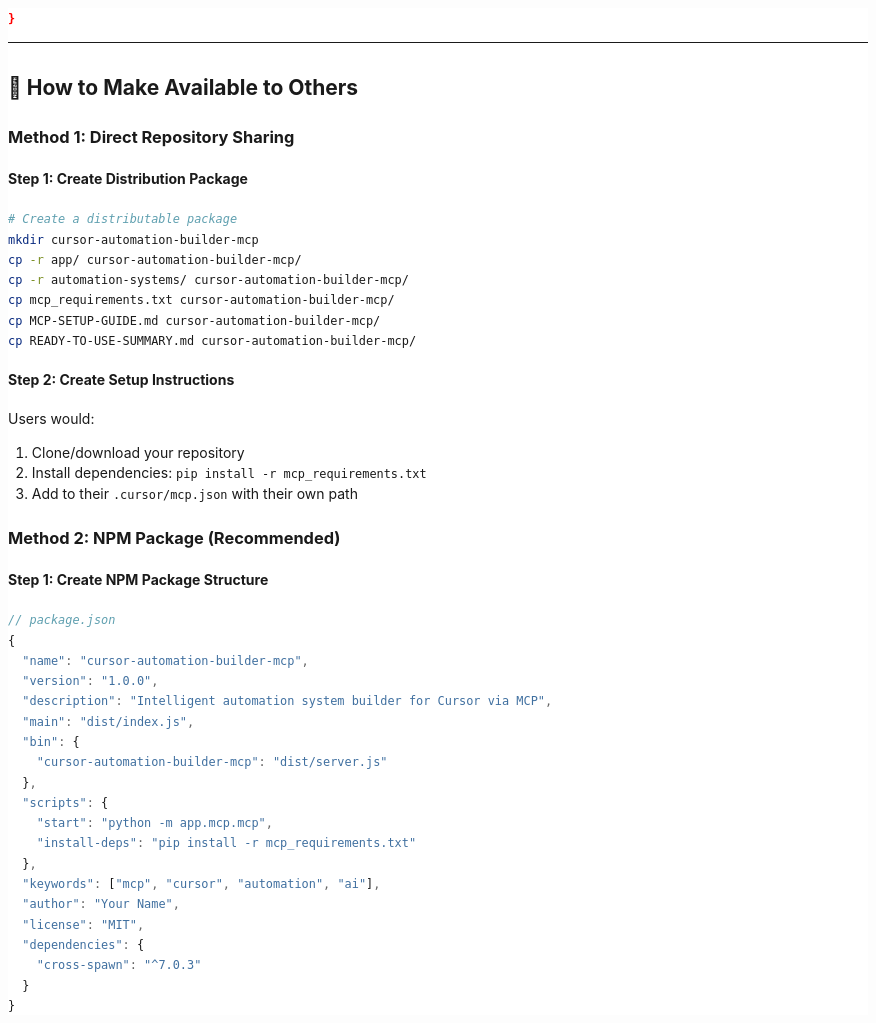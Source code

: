 ```json
}
```

---

## 🚀 How to Make Available to Others

### **Method 1: Direct Repository Sharing**

#### **Step 1: Create Distribution Package**
```bash
# Create a distributable package
mkdir cursor-automation-builder-mcp
cp -r app/ cursor-automation-builder-mcp/
cp -r automation-systems/ cursor-automation-builder-mcp/
cp mcp_requirements.txt cursor-automation-builder-mcp/
cp MCP-SETUP-GUIDE.md cursor-automation-builder-mcp/
cp READY-TO-USE-SUMMARY.md cursor-automation-builder-mcp/
```

#### **Step 2: Create Setup Instructions**
Users would:
1. Clone/download your repository
2. Install dependencies: `pip install -r mcp_requirements.txt`
3. Add to their `.cursor/mcp.json` with their own path

### **Method 2: NPM Package (Recommended)**

#### **Step 1: Create NPM Package Structure**
```javascript
// package.json
{
  "name": "cursor-automation-builder-mcp",
  "version": "1.0.0",
  "description": "Intelligent automation system builder for Cursor via MCP",
  "main": "dist/index.js",
  "bin": {
    "cursor-automation-builder-mcp": "dist/server.js"
  },
  "scripts": {
    "start": "python -m app.mcp.mcp",
    "install-deps": "pip install -r mcp_requirements.txt"
  },
  "keywords": ["mcp", "cursor", "automation", "ai"],
  "author": "Your Name",
  "license": "MIT",
  "dependencies": {
    "cross-spawn": "^7.0.3"
  }
}
```
